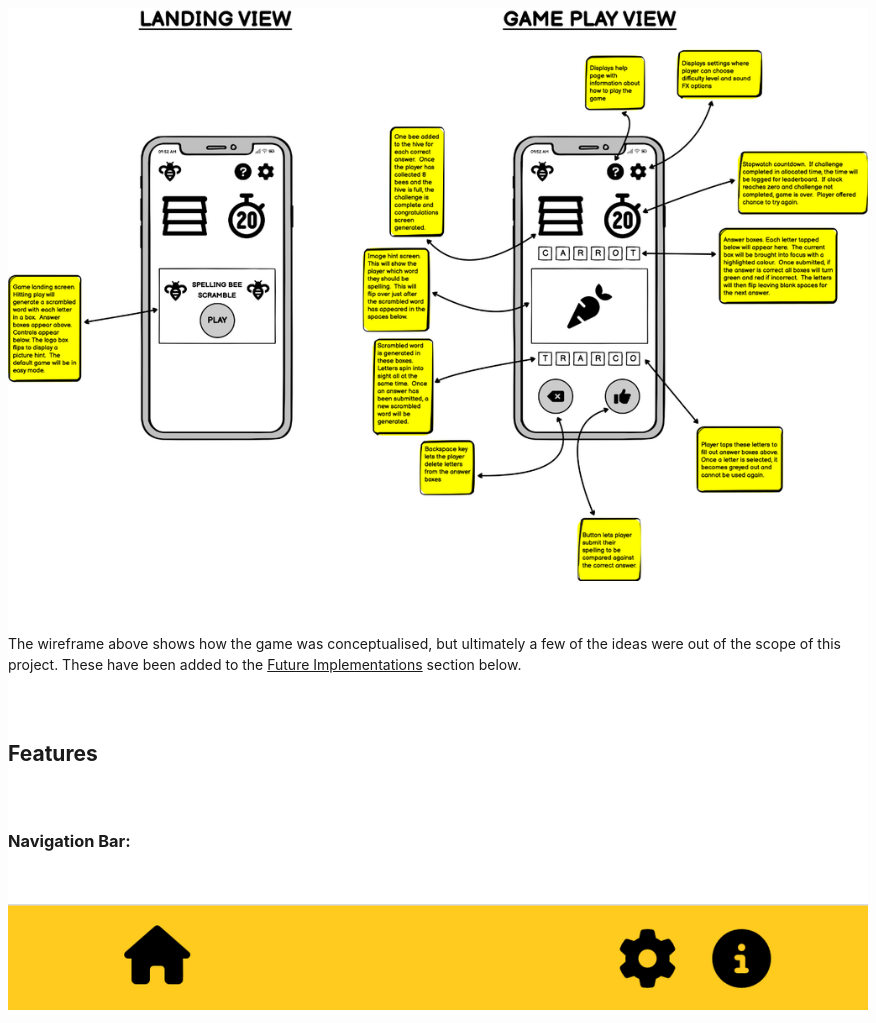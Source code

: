 ![Mobile wireframe for landing view and game play view](docs/wireframes/Spelling%20Bee%20Scramble%20Mobile_resize.png)

<br>

The wireframe above shows how the game was conceptualised, but ultimately a few of the ideas were out of the scope of this project.  These have been added to the [Future Implementations](#future-implementations) section below.

<br>

## **Features**

<br>

### **Navigation Bar:**

<br>

![Navigation Bar](docs/features/spelling-bee-nav-bar.png)
